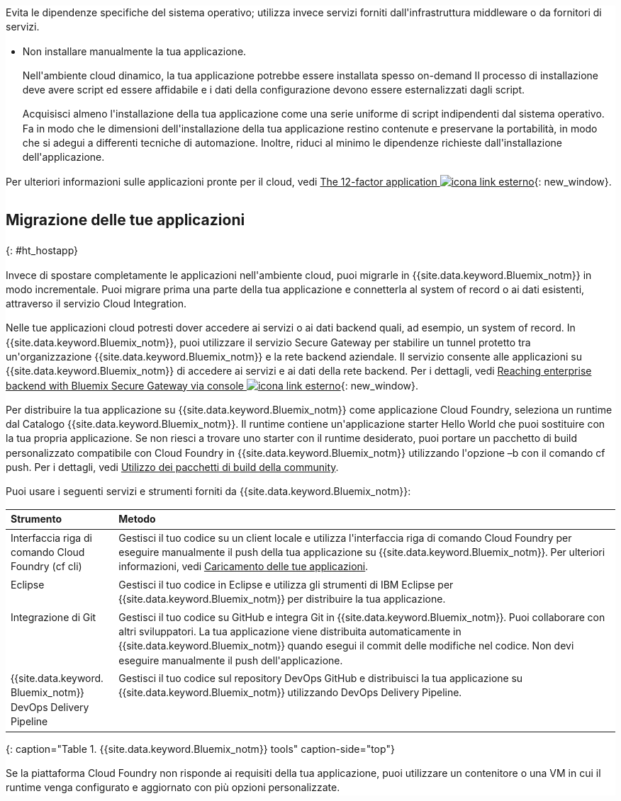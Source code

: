   Evita le dipendenze specifiche del sistema operativo; utilizza invece servizi forniti dall'infrastruttura middleware o da fornitori di servizi.

* Non installare manualmente la tua applicazione.

  Nell'ambiente cloud dinamico, la tua applicazione potrebbe essere installata spesso on-demand Il processo di installazione deve avere script ed essere affidabile e i dati della configurazione devono essere esternalizzati dagli script.

  Acquisisci almeno l'installazione della tua applicazione come una serie uniforme di script indipendenti dal sistema operativo. Fa in modo che le dimensioni dell'installazione della tua applicazione restino contenute e preservane la portabilità, in modo che si adegui a differenti tecniche di automazione. Inoltre, riduci al minimo le dipendenze richieste dall'installazione dell'applicazione.

Per ulteriori informazioni sulle applicazioni pronte per il cloud, vedi [The 12-factor application ![icona link esterno](../icons/launch-glyph.svg)](http://12factor.net/){: new_window}.

## Migrazione delle tue applicazioni
{: #ht_hostapp}

Invece di spostare completamente le applicazioni nell'ambiente cloud, puoi migrarle in {{site.data.keyword.Bluemix_notm}} in modo incrementale. Puoi migrare prima una parte della tua applicazione e connetterla al system of record o ai dati esistenti, attraverso il servizio Cloud Integration.

Nelle tue applicazioni cloud potresti dover accedere ai servizi o ai dati backend quali, ad esempio, un system of record. In {{site.data.keyword.Bluemix_notm}}, puoi utilizzare il servizio Secure Gateway per stabilire un tunnel protetto tra un'organizzazione {{site.data.keyword.Bluemix_notm}} e la rete backend aziendale. Il servizio consente alle applicazioni su {{site.data.keyword.Bluemix_notm}} di accedere ai servizi e ai dati della rete backend. Per i dettagli, vedi [Reaching enterprise backend with Bluemix Secure Gateway via console ![icona link esterno](../icons/launch-glyph.svg)](https://developer.ibm.com/bluemix/2015/04/01/reaching-enterprise-backend-bluemix-secure-gateway/){: new_window}.

Per distribuire la tua applicazione su {{site.data.keyword.Bluemix_notm}} come applicazione Cloud Foundry, seleziona un runtime dal Catalogo {{site.data.keyword.Bluemix_notm}}. Il runtime contiene un'applicazione starter Hello World che puoi sostituire con la tua propria applicazione. Se non riesci a trovare uno starter con il runtime desiderato, puoi portare un pacchetto di build personalizzato compatibile con Cloud Foundry in {{site.data.keyword.Bluemix_notm}} utilizzando l'opzione –b con il comando cf push. Per i dettagli, vedi [Utilizzo dei pacchetti di build della community](/docs/cfapps/byob.html).

Puoi usare i seguenti servizi e strumenti forniti da {{site.data.keyword.Bluemix_notm}}:

| Strumento	| Metodo |
|:------|:--------|
|Interfaccia riga di comando Cloud Foundry (cf cli)	|Gestisci il tuo codice su un client locale e utilizza l'interfaccia riga di comando Cloud Foundry per eseguire manualmente il push della tua applicazione su {{site.data.keyword.Bluemix_notm}}. Per ulteriori informazioni, vedi [Caricamento delle tue applicazioni](/docs/starters/upload_app.html).|
|Eclipse	|Gestisci il tuo codice in Eclipse e utilizza gli strumenti di IBM Eclipse per {{site.data.keyword.Bluemix_notm}} per distribuire la tua applicazione.|
|Integrazione di Git	|Gestisci il tuo codice su GitHub e integra Git in {{site.data.keyword.Bluemix_notm}}. Puoi collaborare con altri sviluppatori. La tua applicazione viene distribuita automaticamente in {{site.data.keyword.Bluemix_notm}} quando esegui il commit delle modifiche nel codice. Non devi eseguire manualmente il push dell'applicazione.|
|{{site.data.keyword.Bluemix_notm}} DevOps Delivery Pipeline	|Gestisci il tuo codice sul repository DevOps GitHub e distribuisci la tua applicazione su {{site.data.keyword.Bluemix_notm}} utilizzando DevOps Delivery Pipeline.|
{: caption="Table 1. {{site.data.keyword.Bluemix_notm}} tools" caption-side="top"}


Se la piattaforma Cloud Foundry non risponde ai requisiti della tua applicazione, puoi utilizzare un contenitore o una VM in cui il runtime venga configurato e aggiornato con più opzioni personalizzate.
